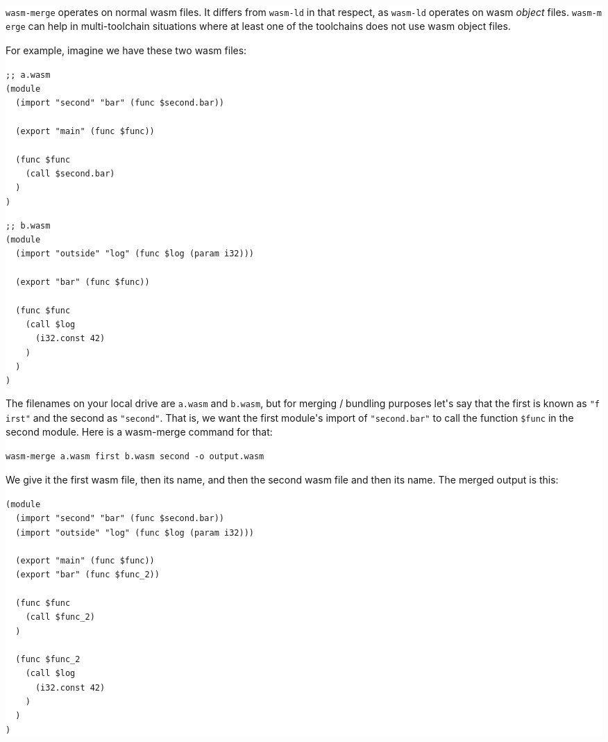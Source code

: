 `wasm-merge` operates on normal wasm files. It differs from `wasm-ld` in that
respect, as `wasm-ld` operates on wasm *object* files. `wasm-merge` can help
in multi-toolchain situations where at least one of the toolchains does not use
wasm object files.

For example, imagine we have these two wasm files:

```wat
;; a.wasm
(module
  (import "second" "bar" (func $second.bar))

  (export "main" (func $func))

  (func $func
    (call $second.bar)
  )
)
```

```wat
;; b.wasm
(module
  (import "outside" "log" (func $log (param i32)))

  (export "bar" (func $func))

  (func $func
    (call $log
      (i32.const 42)
    )
  )
)
```

The filenames on your local drive are `a.wasm` and `b.wasm`, but for merging /
bundling purposes let's say that the first is known as `"first"` and the second
as `"second"`. That is, we want the first module's import of `"second.bar"` to
call the function `$func` in the second module. Here is a wasm-merge command for
that:

```
wasm-merge a.wasm first b.wasm second -o output.wasm
```

We give it the first wasm file, then its name, and then the second wasm file
and then its name. The merged output is this:

```wat
(module
  (import "second" "bar" (func $second.bar))
  (import "outside" "log" (func $log (param i32)))

  (export "main" (func $func))
  (export "bar" (func $func_2))

  (func $func
    (call $func_2)
  )

  (func $func_2
    (call $log
      (i32.const 42)
    )
  )
)
```
